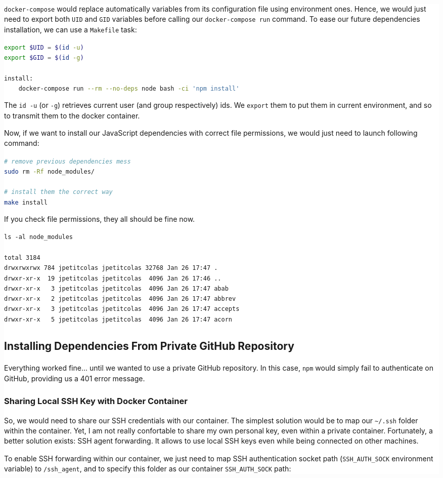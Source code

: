 `docker-compose` would replace automatically variables from its configuration file using environment ones. Hence, we would just need to export both `UID` and `GID` variables before calling our `docker-compose run` command. To ease our future dependencies installation, we can use a `Makefile` task:

``` sh
export $UID = $(id -u)
export $GID = $(id -g)

install:
    docker-compose run --rm --no-deps node bash -ci 'npm install'
```

The `id -u` (or `-g`) retrieves current user (and group respectively) ids. We `export` them to put them in current environment, and so to transmit them to the docker container.

Now, if we want to install our JavaScript dependencies with correct file permissions, we would just need to launch following command:

``` sh
# remove previous dependencies mess
sudo rm -Rf node_modules/

# install them the correct way
make install
```

If you check file permissions, they all should be fine now.

```
ls -al node_modules

total 3184
drwxrwxrwx 784 jpetitcolas jpetitcolas 32768 Jan 26 17:47 .
drwxr-xr-x  19 jpetitcolas jpetitcolas  4096 Jan 26 17:46 ..
drwxr-xr-x   3 jpetitcolas jpetitcolas  4096 Jan 26 17:47 abab
drwxr-xr-x   2 jpetitcolas jpetitcolas  4096 Jan 26 17:47 abbrev
drwxr-xr-x   3 jpetitcolas jpetitcolas  4096 Jan 26 17:47 accepts
drwxr-xr-x   5 jpetitcolas jpetitcolas  4096 Jan 26 17:47 acorn
```

## Installing Dependencies From Private GitHub Repository

Everything worked fine... until we wanted to use a private GitHub repository. In this case, `npm` would simply fail to authenticate on GitHub, providing us a 401 error message.

### Sharing Local SSH Key with Docker Container

So, we would need to share our SSH credentials with our container. The simplest solution would be to map our `~/.ssh` folder within the container. Yet, I am not really confortable to share my own personal key, even within a private container. Fortunately, a better solution exists: SSH agent forwarding. It allows to use local SSH keys even while being connected on other machines.

To enable SSH forwarding within our container, we just need to map SSH authentication socket path (`SSH_AUTH_SOCK` environment variable) to `/ssh_agent`, and to specify this folder as our container `SSH_AUTH_SOCK` path:
